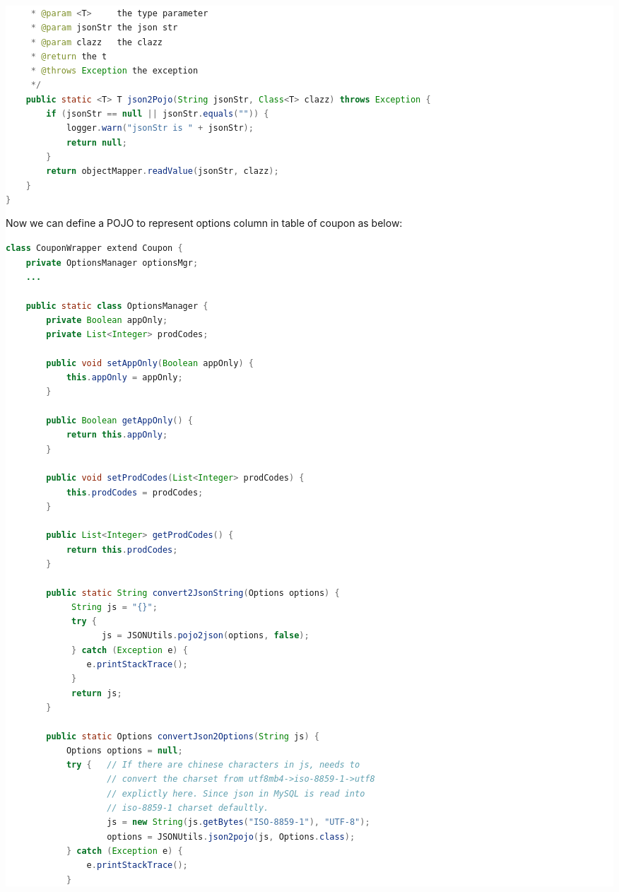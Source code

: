 ```java
     * @param <T>     the type parameter
     * @param jsonStr the json str
     * @param clazz   the clazz
     * @return the t
     * @throws Exception the exception
     */
    public static <T> T json2Pojo(String jsonStr, Class<T> clazz) throws Exception {
        if (jsonStr == null || jsonStr.equals("")) {
            logger.warn("jsonStr is " + jsonStr);
            return null;
        }
        return objectMapper.readValue(jsonStr, clazz);
    }
}
```

Now we can define a POJO to represent options column in table of coupon as below:

```java
class CouponWrapper extend Coupon {
    private OptionsManager optionsMgr;
    ...
    
    public static class OptionsManager {
        private Boolean appOnly;
        private List<Integer> prodCodes;
    
        public void setAppOnly(Boolean appOnly) {
            this.appOnly = appOnly;
        }
    
        public Boolean getAppOnly() {
            return this.appOnly;
        }
    
        public void setProdCodes(List<Integer> prodCodes) {
            this.prodCodes = prodCodes;
        }
    
        public List<Integer> getProdCodes() {
            return this.prodCodes;
        }
    
        public static String convert2JsonString(Options options) {
             String js = "{}";
             try {
         	       js = JSONUtils.pojo2json(options, false);
             } catch (Exception e) {
                e.printStackTrace();
             }
             return js;
        }
    
        public static Options convertJson2Options(String js) {
            Options options = null;
            try {   // If there are chinese characters in js, needs to 
                    // convert the charset from utf8mb4->iso-8859-1->utf8
                    // explictly here. Since json in MySQL is read into
                    // iso-8859-1 charset defaultly.
                    js = new String(js.getBytes("ISO-8859-1"), "UTF-8");
                    options = JSONUtils.json2pojo(js, Options.class);
            } catch (Exception e) {
                e.printStackTrace();
            }
```
